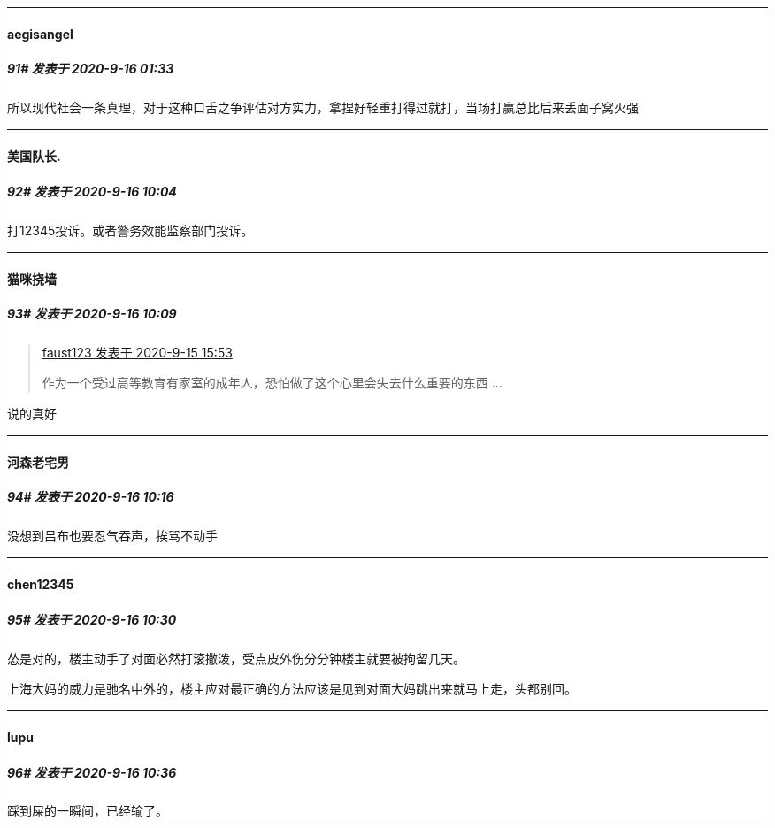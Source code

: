 
-----

####  aegisangel  
##### 91#       发表于 2020-9-16 01:33


所以现代社会一条真理，对于这种口舌之争评估对方实力，拿捏好轻重打得过就打，当场打赢总比后来丢面子窝火强


-----

####  美国队长.  
##### 92#       发表于 2020-9-16 10:04


打12345投诉。或者警务效能监察部门投诉。


-----

####  猫咪挠墙  
##### 93#       发表于 2020-9-16 10:09


<blockquote><a href="httphttps://bbs.saraba1st.com/2b/forum.php?mod=redirect&amp;goto=findpost&amp;pid=48743562&amp;ptid=1959996" target="_blank">faust123 发表于 2020-9-15 15:53</a>

作为一个受过高等教育有家室的成年人，恐怕做了这个心里会失去什么重要的东西 ...</blockquote>
说的真好


-----

####  河森老宅男  
##### 94#       发表于 2020-9-16 10:16


没想到吕布也要忍气吞声，挨骂不动手


-----

####  chen12345  
##### 95#       发表于 2020-9-16 10:30


怂是对的，楼主动手了对面必然打滚撒泼，受点皮外伤分分钟楼主就要被拘留几天。

上海大妈的威力是驰名中外的，楼主应对最正确的方法应该是见到对面大妈跳出来就马上走，头都别回。


-----

####  lupu  
##### 96#       发表于 2020-9-16 10:36


踩到屎的一瞬间，已经输了。
